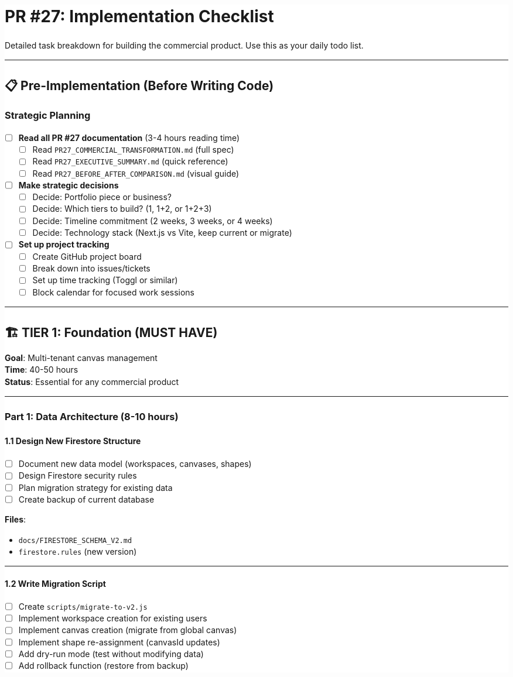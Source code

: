 # PR #27: Implementation Checklist

Detailed task breakdown for building the commercial product. Use this as your daily todo list.

---

## 📋 Pre-Implementation (Before Writing Code)

### Strategic Planning
- [ ] **Read all PR #27 documentation** (3-4 hours reading time)
  - [ ] Read `PR27_COMMERCIAL_TRANSFORMATION.md` (full spec)
  - [ ] Read `PR27_EXECUTIVE_SUMMARY.md` (quick reference)
  - [ ] Read `PR27_BEFORE_AFTER_COMPARISON.md` (visual guide)
  
- [ ] **Make strategic decisions**
  - [ ] Decide: Portfolio piece or business?
  - [ ] Decide: Which tiers to build? (1, 1+2, or 1+2+3)
  - [ ] Decide: Timeline commitment (2 weeks, 3 weeks, or 4 weeks)
  - [ ] Decide: Technology stack (Next.js vs Vite, keep current or migrate)

- [ ] **Set up project tracking**
  - [ ] Create GitHub project board
  - [ ] Break down into issues/tickets
  - [ ] Set up time tracking (Toggl or similar)
  - [ ] Block calendar for focused work sessions

---

## 🏗️ TIER 1: Foundation (MUST HAVE)

**Goal**: Multi-tenant canvas management  
**Time**: 40-50 hours  
**Status**: Essential for any commercial product

---

### Part 1: Data Architecture (8-10 hours)

#### 1.1 Design New Firestore Structure
- [ ] Document new data model (workspaces, canvases, shapes)
- [ ] Design Firestore security rules
- [ ] Plan migration strategy for existing data
- [ ] Create backup of current database

**Files**:
- `docs/FIRESTORE_SCHEMA_V2.md`
- `firestore.rules` (new version)

---

#### 1.2 Write Migration Script
- [ ] Create `scripts/migrate-to-v2.js`
- [ ] Implement workspace creation for existing users
- [ ] Implement canvas creation (migrate from global canvas)
- [ ] Implement shape re-assignment (canvasId updates)
- [ ] Add dry-run mode (test without modifying data)
- [ ] Add rollback function (restore from backup)
